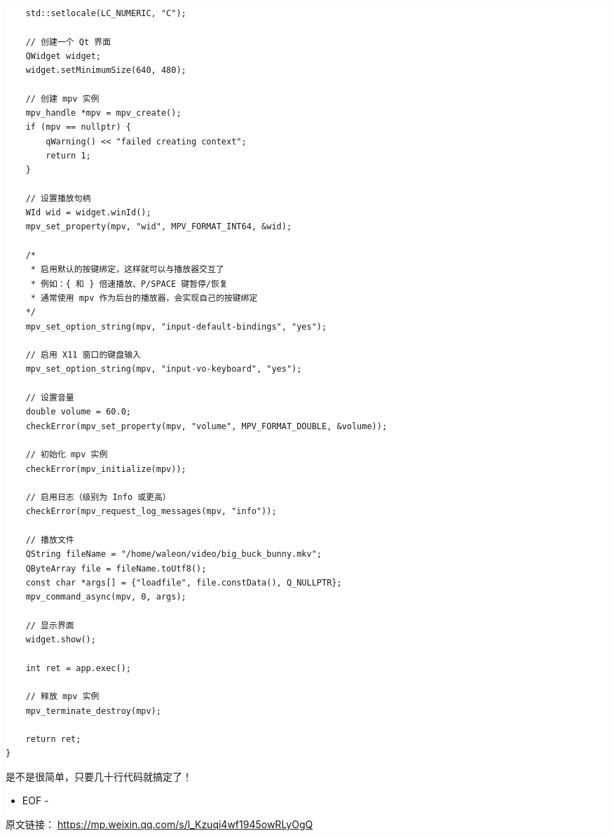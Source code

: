 ```
    std::setlocale(LC_NUMERIC, "C");

    // 创建一个 Qt 界面
    QWidget widget;
    widget.setMinimumSize(640, 480);

    // 创建 mpv 实例
    mpv_handle *mpv = mpv_create();
    if (mpv == nullptr) {
        qWarning() << "failed creating context";
        return 1;
    }

    // 设置播放句柄
    WId wid = widget.winId();
    mpv_set_property(mpv, "wid", MPV_FORMAT_INT64, &wid);

    /*
     * 启用默认的按键绑定，这样就可以与播放器交互了
     * 例如：{ 和 } 倍速播放、P/SPACE 键暂停/恢复
     * 通常使用 mpv 作为后台的播放器，会实现自己的按键绑定
    */
    mpv_set_option_string(mpv, "input-default-bindings", "yes");

    // 启用 X11 窗口的键盘输入
    mpv_set_option_string(mpv, "input-vo-keyboard", "yes");

    // 设置音量
    double volume = 60.0;
    checkError(mpv_set_property(mpv, "volume", MPV_FORMAT_DOUBLE, &volume));

    // 初始化 mpv 实例
    checkError(mpv_initialize(mpv));

    // 启用日志（级别为 Info 或更高）
    checkError(mpv_request_log_messages(mpv, "info"));

    // 播放文件
    QString fileName = "/home/waleon/video/big_buck_bunny.mkv";
    QByteArray file = fileName.toUtf8();
    const char *args[] = {"loadfile", file.constData(), Q_NULLPTR};
    mpv_command_async(mpv, 0, args);

    // 显示界面
    widget.show();

    int ret = app.exec();

    // 释放 mpv 实例
    mpv_terminate_destroy(mpv);

    return ret;
}
```

是不是很简单，只要几十行代码就搞定了！



- EOF - 

原文链接： https://mp.weixin.qq.com/s/l_Kzuqi4wf1945owRLyOgQ